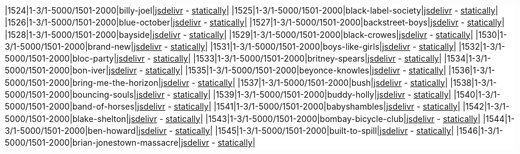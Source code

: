 |1524|1-3/1-5000/1501-2000|billy-joel|[jsdelivr](https://cdn.jsdelivr.net/gh/dbchord/png-a-600x600_1-3/1-5000/1501-2000/billy-joel.png) - [statically](https://cdn.statically.io/gh/dbchord/png-a-600x600_1-3/img/1-5000/1501-2000/billy-joel.png)|
|1525|1-3/1-5000/1501-2000|black-label-society|[jsdelivr](https://cdn.jsdelivr.net/gh/dbchord/png-a-600x600_1-3/1-5000/1501-2000/black-label-society.png) - [statically](https://cdn.statically.io/gh/dbchord/png-a-600x600_1-3/img/1-5000/1501-2000/black-label-society.png)|
|1526|1-3/1-5000/1501-2000|blue-october|[jsdelivr](https://cdn.jsdelivr.net/gh/dbchord/png-a-600x600_1-3/1-5000/1501-2000/blue-october.png) - [statically](https://cdn.statically.io/gh/dbchord/png-a-600x600_1-3/img/1-5000/1501-2000/blue-october.png)|
|1527|1-3/1-5000/1501-2000|backstreet-boys|[jsdelivr](https://cdn.jsdelivr.net/gh/dbchord/png-a-600x600_1-3/1-5000/1501-2000/backstreet-boys.png) - [statically](https://cdn.statically.io/gh/dbchord/png-a-600x600_1-3/img/1-5000/1501-2000/backstreet-boys.png)|
|1528|1-3/1-5000/1501-2000|bayside|[jsdelivr](https://cdn.jsdelivr.net/gh/dbchord/png-a-600x600_1-3/1-5000/1501-2000/bayside.png) - [statically](https://cdn.statically.io/gh/dbchord/png-a-600x600_1-3/img/1-5000/1501-2000/bayside.png)|
|1529|1-3/1-5000/1501-2000|black-crowes|[jsdelivr](https://cdn.jsdelivr.net/gh/dbchord/png-a-600x600_1-3/1-5000/1501-2000/black-crowes.png) - [statically](https://cdn.statically.io/gh/dbchord/png-a-600x600_1-3/img/1-5000/1501-2000/black-crowes.png)|
|1530|1-3/1-5000/1501-2000|brand-new|[jsdelivr](https://cdn.jsdelivr.net/gh/dbchord/png-a-600x600_1-3/1-5000/1501-2000/brand-new.png) - [statically](https://cdn.statically.io/gh/dbchord/png-a-600x600_1-3/img/1-5000/1501-2000/brand-new.png)|
|1531|1-3/1-5000/1501-2000|boys-like-girls|[jsdelivr](https://cdn.jsdelivr.net/gh/dbchord/png-a-600x600_1-3/1-5000/1501-2000/boys-like-girls.png) - [statically](https://cdn.statically.io/gh/dbchord/png-a-600x600_1-3/img/1-5000/1501-2000/boys-like-girls.png)|
|1532|1-3/1-5000/1501-2000|bloc-party|[jsdelivr](https://cdn.jsdelivr.net/gh/dbchord/png-a-600x600_1-3/1-5000/1501-2000/bloc-party.png) - [statically](https://cdn.statically.io/gh/dbchord/png-a-600x600_1-3/img/1-5000/1501-2000/bloc-party.png)|
|1533|1-3/1-5000/1501-2000|britney-spears|[jsdelivr](https://cdn.jsdelivr.net/gh/dbchord/png-a-600x600_1-3/1-5000/1501-2000/britney-spears.png) - [statically](https://cdn.statically.io/gh/dbchord/png-a-600x600_1-3/img/1-5000/1501-2000/britney-spears.png)|
|1534|1-3/1-5000/1501-2000|bon-iver|[jsdelivr](https://cdn.jsdelivr.net/gh/dbchord/png-a-600x600_1-3/1-5000/1501-2000/bon-iver.png) - [statically](https://cdn.statically.io/gh/dbchord/png-a-600x600_1-3/img/1-5000/1501-2000/bon-iver.png)|
|1535|1-3/1-5000/1501-2000|beyonce-knowles|[jsdelivr](https://cdn.jsdelivr.net/gh/dbchord/png-a-600x600_1-3/1-5000/1501-2000/beyonce-knowles.png) - [statically](https://cdn.statically.io/gh/dbchord/png-a-600x600_1-3/img/1-5000/1501-2000/beyonce-knowles.png)|
|1536|1-3/1-5000/1501-2000|bring-me-the-horizon|[jsdelivr](https://cdn.jsdelivr.net/gh/dbchord/png-a-600x600_1-3/1-5000/1501-2000/bring-me-the-horizon.png) - [statically](https://cdn.statically.io/gh/dbchord/png-a-600x600_1-3/img/1-5000/1501-2000/bring-me-the-horizon.png)|
|1537|1-3/1-5000/1501-2000|bush|[jsdelivr](https://cdn.jsdelivr.net/gh/dbchord/png-a-600x600_1-3/1-5000/1501-2000/bush.png) - [statically](https://cdn.statically.io/gh/dbchord/png-a-600x600_1-3/img/1-5000/1501-2000/bush.png)|
|1538|1-3/1-5000/1501-2000|bouncing-souls|[jsdelivr](https://cdn.jsdelivr.net/gh/dbchord/png-a-600x600_1-3/1-5000/1501-2000/bouncing-souls.png) - [statically](https://cdn.statically.io/gh/dbchord/png-a-600x600_1-3/img/1-5000/1501-2000/bouncing-souls.png)|
|1539|1-3/1-5000/1501-2000|buddy-holly|[jsdelivr](https://cdn.jsdelivr.net/gh/dbchord/png-a-600x600_1-3/1-5000/1501-2000/buddy-holly.png) - [statically](https://cdn.statically.io/gh/dbchord/png-a-600x600_1-3/img/1-5000/1501-2000/buddy-holly.png)|
|1540|1-3/1-5000/1501-2000|band-of-horses|[jsdelivr](https://cdn.jsdelivr.net/gh/dbchord/png-a-600x600_1-3/1-5000/1501-2000/band-of-horses.png) - [statically](https://cdn.statically.io/gh/dbchord/png-a-600x600_1-3/img/1-5000/1501-2000/band-of-horses.png)|
|1541|1-3/1-5000/1501-2000|babyshambles|[jsdelivr](https://cdn.jsdelivr.net/gh/dbchord/png-a-600x600_1-3/1-5000/1501-2000/babyshambles.png) - [statically](https://cdn.statically.io/gh/dbchord/png-a-600x600_1-3/img/1-5000/1501-2000/babyshambles.png)|
|1542|1-3/1-5000/1501-2000|blake-shelton|[jsdelivr](https://cdn.jsdelivr.net/gh/dbchord/png-a-600x600_1-3/1-5000/1501-2000/blake-shelton.png) - [statically](https://cdn.statically.io/gh/dbchord/png-a-600x600_1-3/img/1-5000/1501-2000/blake-shelton.png)|
|1543|1-3/1-5000/1501-2000|bombay-bicycle-club|[jsdelivr](https://cdn.jsdelivr.net/gh/dbchord/png-a-600x600_1-3/1-5000/1501-2000/bombay-bicycle-club.png) - [statically](https://cdn.statically.io/gh/dbchord/png-a-600x600_1-3/img/1-5000/1501-2000/bombay-bicycle-club.png)|
|1544|1-3/1-5000/1501-2000|ben-howard|[jsdelivr](https://cdn.jsdelivr.net/gh/dbchord/png-a-600x600_1-3/1-5000/1501-2000/ben-howard.png) - [statically](https://cdn.statically.io/gh/dbchord/png-a-600x600_1-3/img/1-5000/1501-2000/ben-howard.png)|
|1545|1-3/1-5000/1501-2000|built-to-spill|[jsdelivr](https://cdn.jsdelivr.net/gh/dbchord/png-a-600x600_1-3/1-5000/1501-2000/built-to-spill.png) - [statically](https://cdn.statically.io/gh/dbchord/png-a-600x600_1-3/img/1-5000/1501-2000/built-to-spill.png)|
|1546|1-3/1-5000/1501-2000|brian-jonestown-massacre|[jsdelivr](https://cdn.jsdelivr.net/gh/dbchord/png-a-600x600_1-3/1-5000/1501-2000/brian-jonestown-massacre.png) - [statically](https://cdn.statically.io/gh/dbchord/png-a-600x600_1-3/img/1-5000/1501-2000/brian-jonestown-massacre.png)|